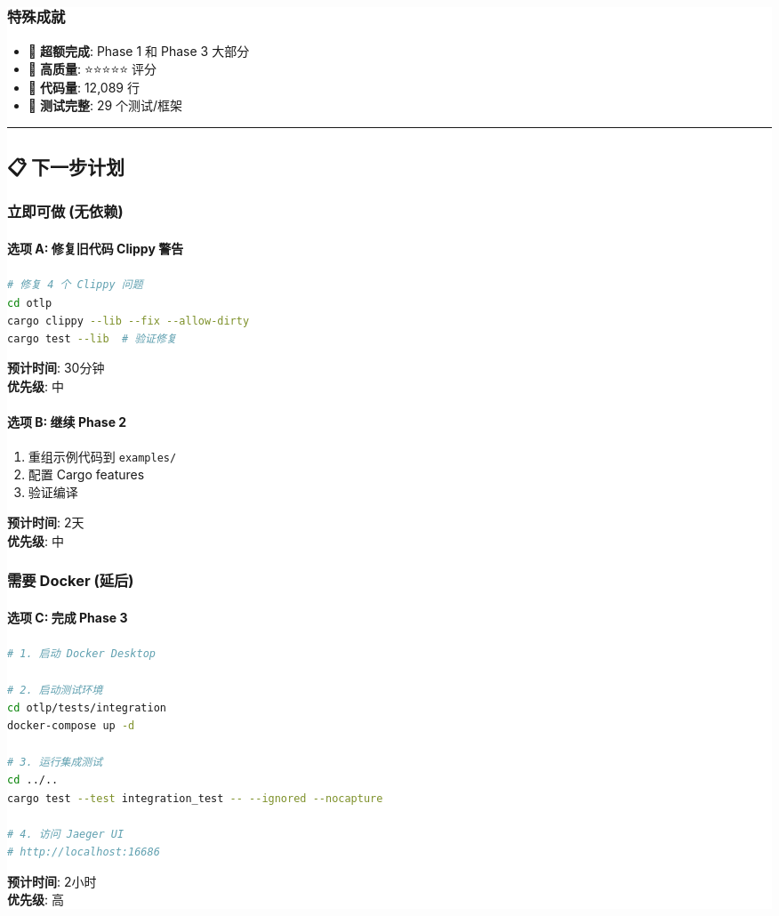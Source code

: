 ### 特殊成就

- 💎 **超额完成**: Phase 1 和 Phase 3 大部分
- 💎 **高质量**: ⭐⭐⭐⭐⭐ 评分
- 💎 **代码量**: 12,089 行
- 💎 **测试完整**: 29 个测试/框架

---

## 📋 **下一步计划**

### 立即可做 (无依赖)

#### 选项 A: 修复旧代码 Clippy 警告

```bash
# 修复 4 个 Clippy 问题
cd otlp
cargo clippy --lib --fix --allow-dirty
cargo test --lib  # 验证修复
```

**预计时间**: 30分钟  
**优先级**: 中

#### 选项 B: 继续 Phase 2

1. 重组示例代码到 `examples/`
2. 配置 Cargo features
3. 验证编译

**预计时间**: 2天  
**优先级**: 中

### 需要 Docker (延后)

#### 选项 C: 完成 Phase 3

```bash
# 1. 启动 Docker Desktop

# 2. 启动测试环境
cd otlp/tests/integration
docker-compose up -d

# 3. 运行集成测试
cd ../..
cargo test --test integration_test -- --ignored --nocapture

# 4. 访问 Jaeger UI
# http://localhost:16686
```

**预计时间**: 2小时  
**优先级**: 高

